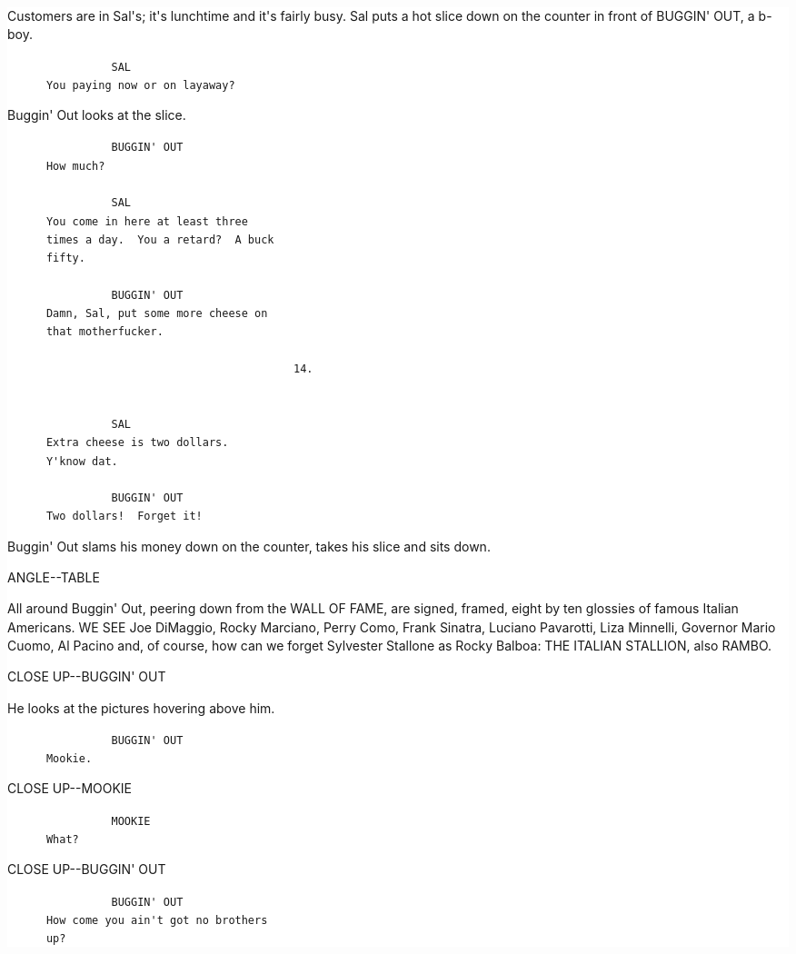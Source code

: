 Customers are in Sal's; it's lunchtime and it's fairly busy.
Sal puts a hot slice down on the counter in front of BUGGIN'
OUT, a b-boy.

					SAL
		  You paying now or on layaway?

Buggin' Out looks at the slice.

					BUGGIN' OUT
		  How much?

					SAL
		  You come in here at least three
		  times a day.  You a retard?  A buck
		  fifty.

					BUGGIN' OUT
		  Damn, Sal, put some more cheese on
		  that motherfucker.

											    14.


					SAL
		  Extra cheese is two dollars.
		  Y'know dat.

					BUGGIN' OUT
		  Two dollars!  Forget it!

Buggin' Out slams his money down on the counter, takes his
slice and sits down.

ANGLE--TABLE

All around Buggin' Out, peering down from the WALL OF FAME,
are signed, framed, eight by ten glossies of famous Italian
Americans.  WE SEE Joe DiMaggio, Rocky Marciano, Perry Como,
Frank Sinatra, Luciano Pavarotti, Liza Minnelli, Governor
Mario Cuomo, Al Pacino and, of course, how can we forget
Sylvester Stallone as Rocky Balboa: THE ITALIAN STALLION,
also RAMBO.

CLOSE UP--BUGGIN' OUT

He looks at the pictures hovering above him.

					BUGGIN' OUT
		  Mookie.

CLOSE UP--MOOKIE

					MOOKIE
		  What?

CLOSE UP--BUGGIN' OUT

					BUGGIN' OUT
		  How come you ain't got no brothers
		  up?
